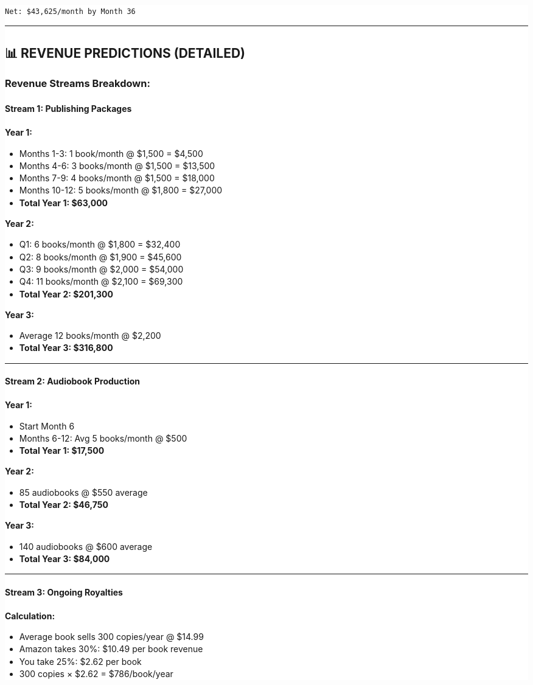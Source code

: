 ```
Net: $43,625/month by Month 36
```

---

## 📊 REVENUE PREDICTIONS (DETAILED)

### **Revenue Streams Breakdown:**

#### **Stream 1: Publishing Packages**

**Year 1:**
- Months 1-3: 1 book/month @ $1,500 = $4,500
- Months 4-6: 3 books/month @ $1,500 = $13,500
- Months 7-9: 4 books/month @ $1,500 = $18,000
- Months 10-12: 5 books/month @ $1,800 = $27,000
- **Total Year 1: $63,000**

**Year 2:**
- Q1: 6 books/month @ $1,800 = $32,400
- Q2: 8 books/month @ $1,900 = $45,600
- Q3: 9 books/month @ $2,000 = $54,000
- Q4: 11 books/month @ $2,100 = $69,300
- **Total Year 2: $201,300**

**Year 3:**
- Average 12 books/month @ $2,200
- **Total Year 3: $316,800**

---

#### **Stream 2: Audiobook Production**

**Year 1:**
- Start Month 6
- Months 6-12: Avg 5 books/month @ $500
- **Total Year 1: $17,500**

**Year 2:**
- 85 audiobooks @ $550 average
- **Total Year 2: $46,750**

**Year 3:**
- 140 audiobooks @ $600 average
- **Total Year 3: $84,000**

---

#### **Stream 3: Ongoing Royalties**

**Calculation:** 
- Average book sells 300 copies/year @ $14.99
- Amazon takes 30%: $10.49 per book revenue
- You take 25%: $2.62 per book
- 300 copies × $2.62 = $786/book/year
